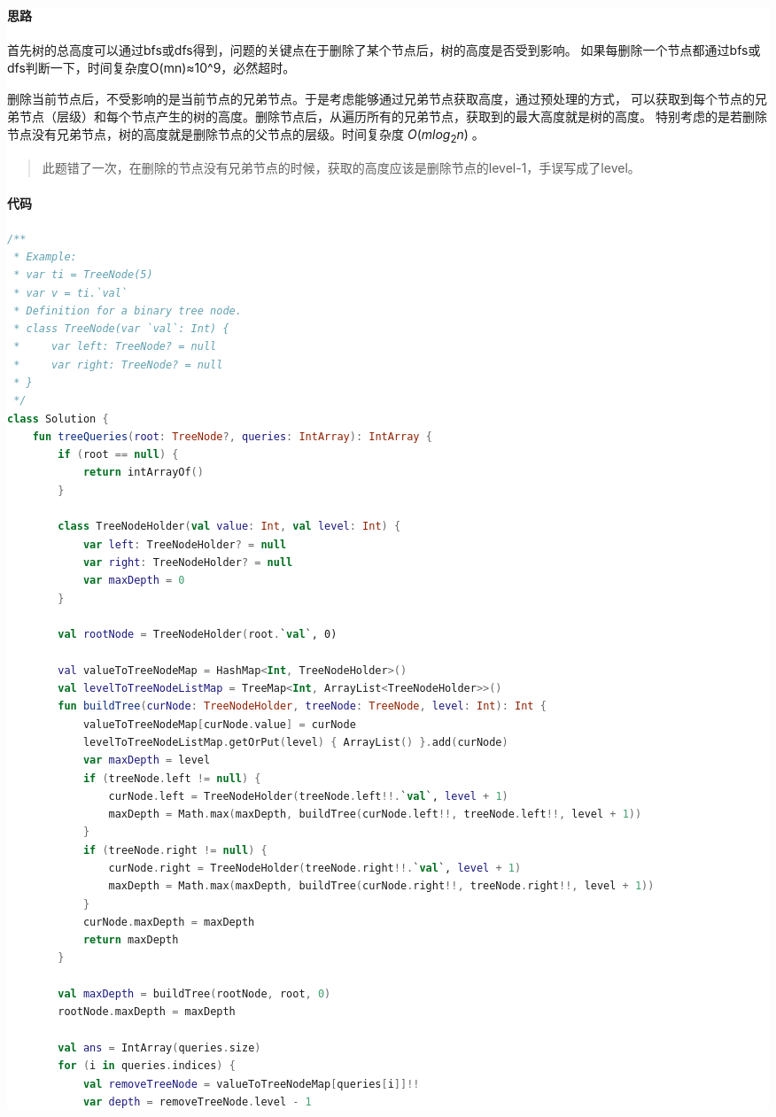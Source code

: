 #### 思路

首先树的总高度可以通过bfs或dfs得到，问题的关键点在于删除了某个节点后，树的高度是否受到影响。
如果每删除一个节点都通过bfs或dfs判断一下，时间复杂度O(mn)≈10^9，必然超时。

删除当前节点后，不受影响的是当前节点的兄弟节点。于是考虑能够通过兄弟节点获取高度，通过预处理的方式，
可以获取到每个节点的兄弟节点（层级）和每个节点产生的树的高度。删除节点后，从遍历所有的兄弟节点，获取到的最大高度就是树的高度。
特别考虑的是若删除节点没有兄弟节点，树的高度就是删除节点的父节点的层级。时间复杂度 $O(mlog_2n)$ 。

> 此题错了一次，在删除的节点没有兄弟节点的时候，获取的高度应该是删除节点的level-1，手误写成了level。

#### 代码

```kotlin
/**
 * Example:
 * var ti = TreeNode(5)
 * var v = ti.`val`
 * Definition for a binary tree node.
 * class TreeNode(var `val`: Int) {
 *     var left: TreeNode? = null
 *     var right: TreeNode? = null
 * }
 */
class Solution {
    fun treeQueries(root: TreeNode?, queries: IntArray): IntArray {
        if (root == null) {
            return intArrayOf()
        }

        class TreeNodeHolder(val value: Int, val level: Int) {
            var left: TreeNodeHolder? = null
            var right: TreeNodeHolder? = null
            var maxDepth = 0
        }

        val rootNode = TreeNodeHolder(root.`val`, 0)

        val valueToTreeNodeMap = HashMap<Int, TreeNodeHolder>()
        val levelToTreeNodeListMap = TreeMap<Int, ArrayList<TreeNodeHolder>>()
        fun buildTree(curNode: TreeNodeHolder, treeNode: TreeNode, level: Int): Int {
            valueToTreeNodeMap[curNode.value] = curNode
            levelToTreeNodeListMap.getOrPut(level) { ArrayList() }.add(curNode)
            var maxDepth = level
            if (treeNode.left != null) {
                curNode.left = TreeNodeHolder(treeNode.left!!.`val`, level + 1)
                maxDepth = Math.max(maxDepth, buildTree(curNode.left!!, treeNode.left!!, level + 1))
            }
            if (treeNode.right != null) {
                curNode.right = TreeNodeHolder(treeNode.right!!.`val`, level + 1)
                maxDepth = Math.max(maxDepth, buildTree(curNode.right!!, treeNode.right!!, level + 1))
            }
            curNode.maxDepth = maxDepth
            return maxDepth
        }

        val maxDepth = buildTree(rootNode, root, 0)
        rootNode.maxDepth = maxDepth

        val ans = IntArray(queries.size)
        for (i in queries.indices) {
            val removeTreeNode = valueToTreeNodeMap[queries[i]]!!
            var depth = removeTreeNode.level - 1
```